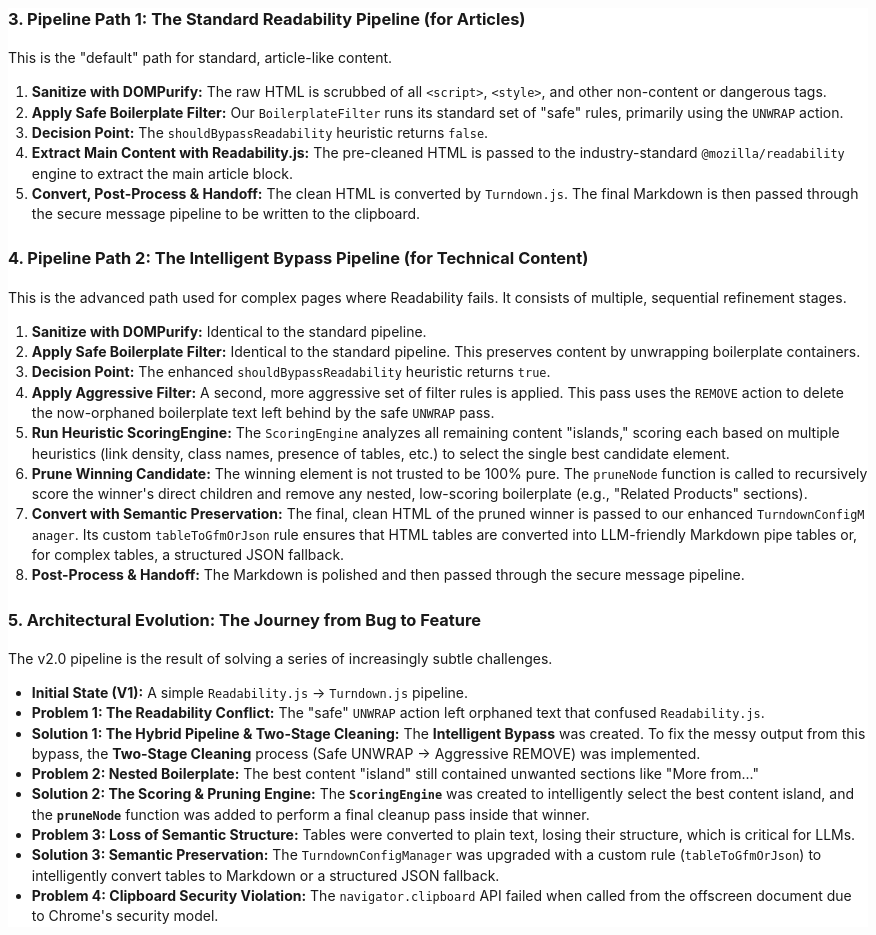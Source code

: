 ### **3. Pipeline Path 1: The Standard Readability Pipeline (for Articles)**

This is the "default" path for standard, article-like content.

1.  **Sanitize with DOMPurify:** The raw HTML is scrubbed of all `<script>`, `<style>`, and other non-content or dangerous tags.
2.  **Apply Safe Boilerplate Filter:** Our `BoilerplateFilter` runs its standard set of "safe" rules, primarily using the `UNWRAP` action.
3.  **Decision Point:** The `shouldBypassReadability` heuristic returns `false`.
4.  **Extract Main Content with Readability.js:** The pre-cleaned HTML is passed to the industry-standard `@mozilla/readability` engine to extract the main article block.
5.  **Convert, Post-Process & Handoff:** The clean HTML is converted by `Turndown.js`. The final Markdown is then passed through the secure message pipeline to be written to the clipboard.

### **4. Pipeline Path 2: The Intelligent Bypass Pipeline (for Technical Content)**

This is the advanced path used for complex pages where Readability fails. It consists of multiple, sequential refinement stages.

1.  **Sanitize with DOMPurify:** Identical to the standard pipeline.
2.  **Apply Safe Boilerplate Filter:** Identical to the standard pipeline. This preserves content by unwrapping boilerplate containers.
3.  **Decision Point:** The enhanced `shouldBypassReadability` heuristic returns `true`.
4.  **Apply Aggressive Filter:** A second, more aggressive set of filter rules is applied. This pass uses the `REMOVE` action to delete the now-orphaned boilerplate text left behind by the safe `UNWRAP` pass.
5.  **Run Heuristic ScoringEngine:** The `ScoringEngine` analyzes all remaining content "islands," scoring each based on multiple heuristics (link density, class names, presence of tables, etc.) to select the single best candidate element.
6.  **Prune Winning Candidate:** The winning element is not trusted to be 100% pure. The `pruneNode` function is called to recursively score the winner's direct children and remove any nested, low-scoring boilerplate (e.g., "Related Products" sections).
7.  **Convert with Semantic Preservation:** The final, clean HTML of the pruned winner is passed to our enhanced `TurndownConfigManager`. Its custom `tableToGfmOrJson` rule ensures that HTML tables are converted into LLM-friendly Markdown pipe tables or, for complex tables, a structured JSON fallback.
8.  **Post-Process & Handoff:** The Markdown is polished and then passed through the secure message pipeline.

### **5. Architectural Evolution: The Journey from Bug to Feature**

The v2.0 pipeline is the result of solving a series of increasingly subtle challenges.

*   **Initial State (V1):** A simple `Readability.js` -> `Turndown.js` pipeline.
*   **Problem 1: The Readability Conflict:** The "safe" `UNWRAP` action left orphaned text that confused `Readability.js`.
*   **Solution 1: The Hybrid Pipeline & Two-Stage Cleaning:** The **Intelligent Bypass** was created. To fix the messy output from this bypass, the **Two-Stage Cleaning** process (Safe UNWRAP -> Aggressive REMOVE) was implemented.
*   **Problem 2: Nested Boilerplate:** The best content "island" still contained unwanted sections like "More from..."
*   **Solution 2: The Scoring & Pruning Engine:** The **`ScoringEngine`** was created to intelligently select the best content island, and the **`pruneNode`** function was added to perform a final cleanup pass inside that winner.
*   **Problem 3: Loss of Semantic Structure:** Tables were converted to plain text, losing their structure, which is critical for LLMs.
*   **Solution 3: Semantic Preservation:** The `TurndownConfigManager` was upgraded with a custom rule (`tableToGfmOrJson`) to intelligently convert tables to Markdown or a structured JSON fallback.
*   **Problem 4: Clipboard Security Violation:** The `navigator.clipboard` API failed when called from the offscreen document due to Chrome's security model.